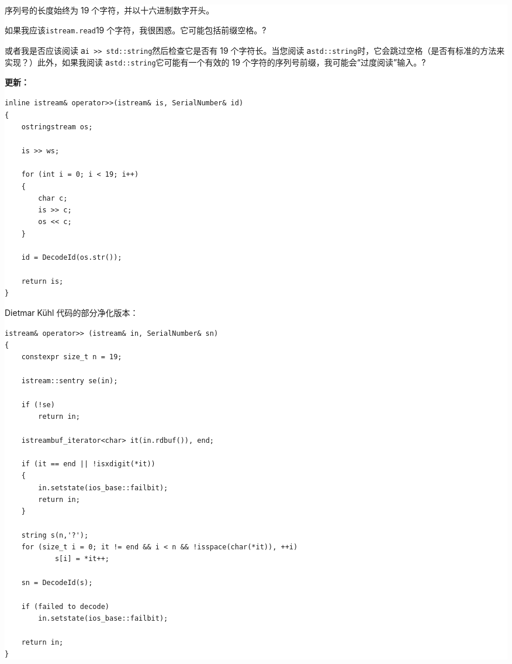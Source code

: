 序列号的长度始终为 19 个字符，并以十六进制数字开头。

如果我应该`istream.read`19 个字符，我很困惑。它可能包括前缀空格。?

或者我是否应该阅读 a`i >> std::string`然后检查它是否有 19 个字符长。当您阅读 a`std::string`时，它会跳过空格（是否有标准的方法来实现？）此外，如果我阅读 a`std::string`它可能有一个有效的 19 个字符的序列号前缀，我可能会“过度阅读”输入。?

**更新：**

```
inline istream& operator>>(istream& is, SerialNumber& id)
{
    ostringstream os;

    is >> ws;

    for (int i = 0; i < 19; i++)
    {
        char c;
        is >> c;
        os << c;
    }

    id = DecodeId(os.str());

    return is;
} 
```

Dietmar Kühl 代码的部分净化版本：

```
istream& operator>> (istream& in, SerialNumber& sn)
{
    constexpr size_t n = 19;

    istream::sentry se(in);

    if (!se)
        return in;

    istreambuf_iterator<char> it(in.rdbuf()), end;

    if (it == end || !isxdigit(*it))
    {
        in.setstate(ios_base::failbit);
        return in;
    }

    string s(n,'?');
    for (size_t i = 0; it != end && i < n && !isspace(char(*it)), ++i)
            s[i] = *it++;

    sn = DecodeId(s);

    if (failed to decode)
        in.setstate(ios_base::failbit);

    return in;
} 
```
